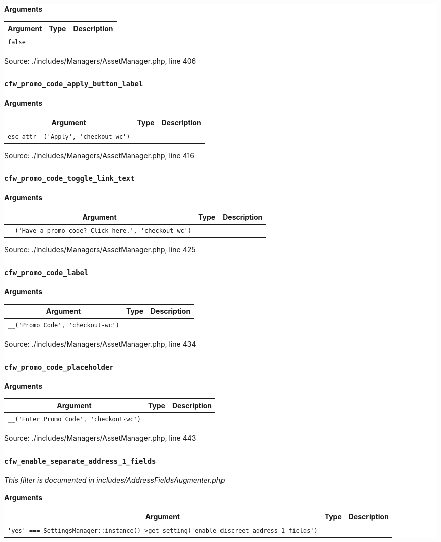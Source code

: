 **Arguments**

Argument | Type | Description
-------- | ---- | -----------
`false` |  | 

Source: ./includes/Managers/AssetManager.php, line 406

### `cfw_promo_code_apply_button_label`

**Arguments**

Argument | Type | Description
-------- | ---- | -----------
`esc_attr__('Apply', 'checkout-wc')` |  | 

Source: ./includes/Managers/AssetManager.php, line 416

### `cfw_promo_code_toggle_link_text`

**Arguments**

Argument | Type | Description
-------- | ---- | -----------
`__('Have a promo code? Click here.', 'checkout-wc')` |  | 

Source: ./includes/Managers/AssetManager.php, line 425

### `cfw_promo_code_label`

**Arguments**

Argument | Type | Description
-------- | ---- | -----------
`__('Promo Code', 'checkout-wc')` |  | 

Source: ./includes/Managers/AssetManager.php, line 434

### `cfw_promo_code_placeholder`

**Arguments**

Argument | Type | Description
-------- | ---- | -----------
`__('Enter Promo Code', 'checkout-wc')` |  | 

Source: ./includes/Managers/AssetManager.php, line 443

### `cfw_enable_separate_address_1_fields`

*This filter is documented in includes/AddressFieldsAugmenter.php*

**Arguments**

Argument | Type | Description
-------- | ---- | -----------
`'yes' === SettingsManager::instance()->get_setting('enable_discreet_address_1_fields')` |  | 
